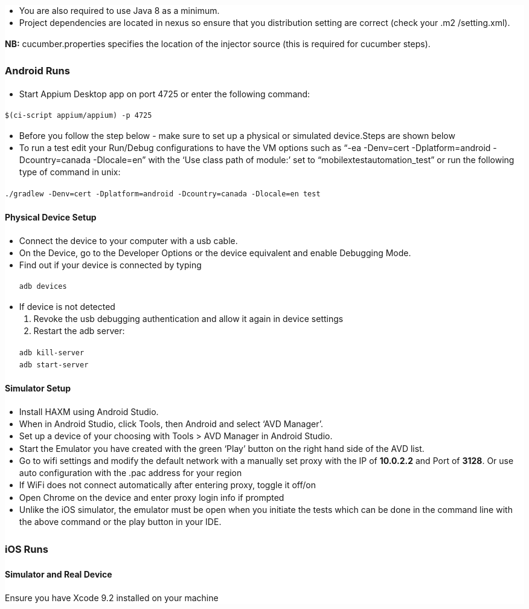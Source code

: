 * You are also required to use Java 8 as a minimum.
* Project dependencies are located in nexus so ensure that you distribution setting are correct (check your .m2 /setting.xml).

**NB:** cucumber.properties specifies the location of the injector source (this is required for cucumber steps).

### Android Runs
* Start Appium Desktop app on port 4725 or enter the following command:
```
$(ci-script appium/appium) -p 4725
```
* Before you follow the step below - make sure to set up a physical or simulated device.Steps are shown below
* To run a test edit your Run/Debug configurations to have the VM options such as “-ea -Denv=cert -Dplatform=android -Dcountry=canada -Dlocale=en” with the ‘Use class path of module:’ set to “mobilextestautomation_test” or run the following type of command in unix:
```
./gradlew -Denv=cert -Dplatform=android -Dcountry=canada -Dlocale=en test
```

#### Physical Device Setup
* Connect the device to your computer with a usb cable.
* On the Device, go to the Developer Options or the device equivalent and enable Debugging Mode.
* Find out if your device is connected by typing 
  ```
  adb devices
  ```
* If device is not detected
  1. Revoke the usb debugging authentication and allow it again in device settings
  2. Restart the adb server:
  ```
  adb kill-server
  adb start-server
  ```

#### Simulator Setup
* Install HAXM using Android Studio.
* When in Android Studio, click Tools, then Android and select ‘AVD Manager’.
* Set up a device of your choosing with Tools > AVD Manager in Android Studio.
* Start the Emulator you have created with the green ‘Play’ button on the right hand side of the AVD list.
* Go to wifi settings and modify the default network with a manually set proxy with the IP of **10.0.2.2** and Port of **3128**. Or use auto configuration with the .pac address for your region
* If WiFi does not connect automatically after entering proxy, toggle it off/on
* Open Chrome on the device and enter proxy login info if prompted
* Unlike the iOS simulator, the emulator must be open when you initiate the tests which can be done in the command line with the above command or the play button in your IDE.

### iOS Runs
#### Simulator and Real Device

Ensure you have Xcode 9.2 installed on your machine
